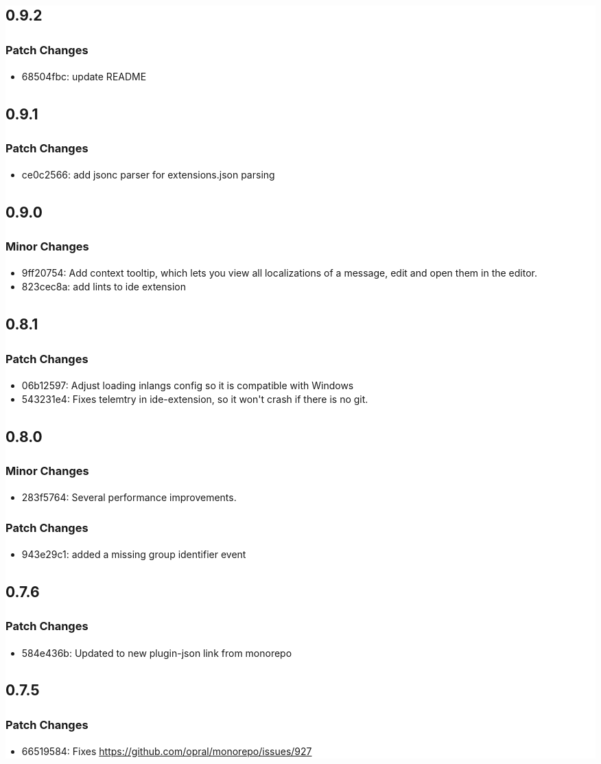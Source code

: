 ## 0.9.2

### Patch Changes

- 68504fbc: update README

## 0.9.1

### Patch Changes

- ce0c2566: add jsonc parser for extensions.json parsing

## 0.9.0

### Minor Changes

- 9ff20754: Add context tooltip, which lets you view all localizations of a message, edit and open them in the editor.
- 823cec8a: add lints to ide extension

## 0.8.1

### Patch Changes

- 06b12597: Adjust loading inlangs config so it is compatible with Windows
- 543231e4: Fixes telemtry in ide-extension, so it won't crash if there is no git.

## 0.8.0

### Minor Changes

- 283f5764: Several performance improvements.

### Patch Changes

- 943e29c1: added a missing group identifier event

## 0.7.6

### Patch Changes

- 584e436b: Updated to new plugin-json link from monorepo

## 0.7.5

### Patch Changes

- 66519584: Fixes https://github.com/opral/monorepo/issues/927
